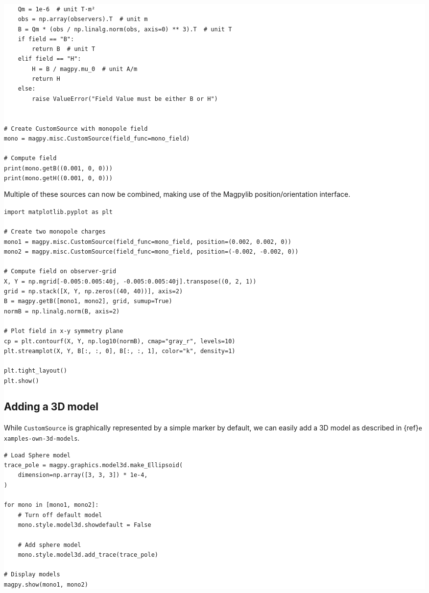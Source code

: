 ```{code-cell} ipython3
    Qm = 1e-6  # unit T·m²
    obs = np.array(observers).T  # unit m
    B = Qm * (obs / np.linalg.norm(obs, axis=0) ** 3).T  # unit T
    if field == "B":
        return B  # unit T
    elif field == "H":
        H = B / magpy.mu_0  # unit A/m
        return H
    else:
        raise ValueError("Field Value must be either B or H")


# Create CustomSource with monopole field
mono = magpy.misc.CustomSource(field_func=mono_field)

# Compute field
print(mono.getB((0.001, 0, 0)))
print(mono.getH((0.001, 0, 0)))
```

Multiple of these sources can now be combined, making use of the Magpylib position/orientation interface.

```{code-cell} ipython3
import matplotlib.pyplot as plt

# Create two monopole charges
mono1 = magpy.misc.CustomSource(field_func=mono_field, position=(0.002, 0.002, 0))
mono2 = magpy.misc.CustomSource(field_func=mono_field, position=(-0.002, -0.002, 0))

# Compute field on observer-grid
X, Y = np.mgrid[-0.005:0.005:40j, -0.005:0.005:40j].transpose((0, 2, 1))
grid = np.stack([X, Y, np.zeros((40, 40))], axis=2)
B = magpy.getB([mono1, mono2], grid, sumup=True)
normB = np.linalg.norm(B, axis=2)

# Plot field in x-y symmetry plane
cp = plt.contourf(X, Y, np.log10(normB), cmap="gray_r", levels=10)
plt.streamplot(X, Y, B[:, :, 0], B[:, :, 1], color="k", density=1)

plt.tight_layout()
plt.show()
```

## Adding a 3D model

While `CustomSource` is graphically represented by a simple marker by default, we can easily add a 3D model as described in {ref}`examples-own-3d-models`.

```{code-cell} ipython3
# Load Sphere model
trace_pole = magpy.graphics.model3d.make_Ellipsoid(
    dimension=np.array([3, 3, 3]) * 1e-4,
)

for mono in [mono1, mono2]:
    # Turn off default model
    mono.style.model3d.showdefault = False

    # Add sphere model
    mono.style.model3d.add_trace(trace_pole)

# Display models
magpy.show(mono1, mono2)
```